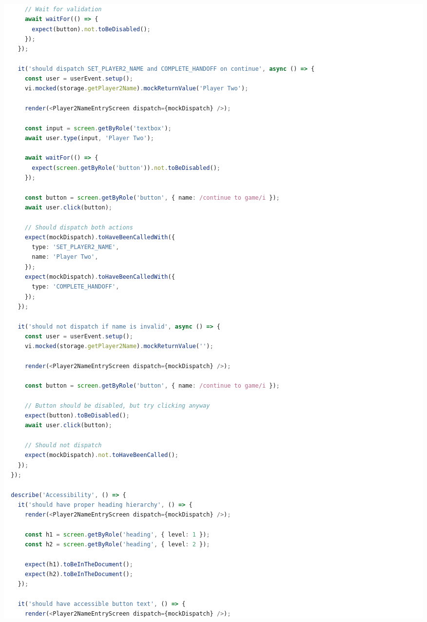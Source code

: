 ```typescript
      // Wait for validation
      await waitFor(() => {
        expect(button).not.toBeDisabled();
      });
    });

    it('should dispatch SET_PLAYER2_NAME and COMPLETE_HANDOFF on continue', async () => {
      const user = userEvent.setup();
      vi.mocked(storage.getPlayer2Name).mockReturnValue('Player Two');

      render(<Player2NameEntryScreen dispatch={mockDispatch} />);

      const input = screen.getByRole('textbox');
      await user.type(input, 'Player Two');

      await waitFor(() => {
        expect(screen.getByRole('button')).not.toBeDisabled();
      });

      const button = screen.getByRole('button', { name: /continue to game/i });
      await user.click(button);

      // Should dispatch both actions
      expect(mockDispatch).toHaveBeenCalledWith({
        type: 'SET_PLAYER2_NAME',
        name: 'Player Two',
      });
      expect(mockDispatch).toHaveBeenCalledWith({
        type: 'COMPLETE_HANDOFF',
      });
    });

    it('should not dispatch if name is invalid', async () => {
      const user = userEvent.setup();
      vi.mocked(storage.getPlayer2Name).mockReturnValue('');

      render(<Player2NameEntryScreen dispatch={mockDispatch} />);

      const button = screen.getByRole('button', { name: /continue to game/i });

      // Button should be disabled, but try clicking anyway
      expect(button).toBeDisabled();
      await user.click(button);

      // Should not dispatch
      expect(mockDispatch).not.toHaveBeenCalled();
    });
  });

  describe('Accessibility', () => {
    it('should have proper heading hierarchy', () => {
      render(<Player2NameEntryScreen dispatch={mockDispatch} />);

      const h1 = screen.getByRole('heading', { level: 1 });
      const h2 = screen.getByRole('heading', { level: 2 });

      expect(h1).toBeInTheDocument();
      expect(h2).toBeInTheDocument();
    });

    it('should have accessible button text', () => {
      render(<Player2NameEntryScreen dispatch={mockDispatch} />);

```